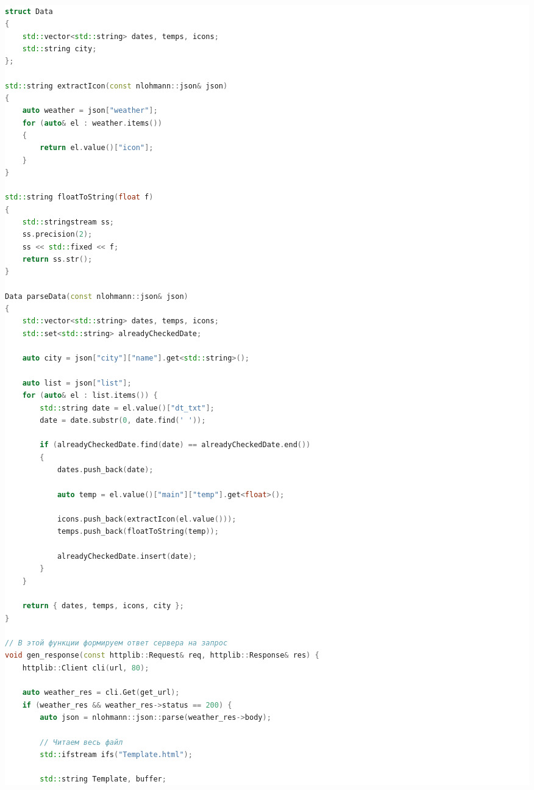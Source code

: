 ```cpp
struct Data
{
    std::vector<std::string> dates, temps, icons;
    std::string city;
};

std::string extractIcon(const nlohmann::json& json)
{
    auto weather = json["weather"];
    for (auto& el : weather.items())
    {
        return el.value()["icon"];
    }
}

std::string floatToString(float f)
{
    std::stringstream ss;
    ss.precision(2);
    ss << std::fixed << f;
    return ss.str();
}

Data parseData(const nlohmann::json& json)
{
    std::vector<std::string> dates, temps, icons;
    std::set<std::string> alreadyCheckedDate;

    auto city = json["city"]["name"].get<std::string>();

    auto list = json["list"];
    for (auto& el : list.items()) {
        std::string date = el.value()["dt_txt"];
        date = date.substr(0, date.find(' '));

        if (alreadyCheckedDate.find(date) == alreadyCheckedDate.end())
        {
            dates.push_back(date);

            auto temp = el.value()["main"]["temp"].get<float>();

            icons.push_back(extractIcon(el.value()));
            temps.push_back(floatToString(temp));

            alreadyCheckedDate.insert(date);
        }
    }

    return { dates, temps, icons, city };
}

// В этой функции формируем ответ сервера на запрос
void gen_response(const httplib::Request& req, httplib::Response& res) {
    httplib::Client cli(url, 80);

    auto weather_res = cli.Get(get_url);
    if (weather_res && weather_res->status == 200) {
        auto json = nlohmann::json::parse(weather_res->body);

        // Читаем весь файл
        std::ifstream ifs("Template.html");

        std::string Template, buffer;
```